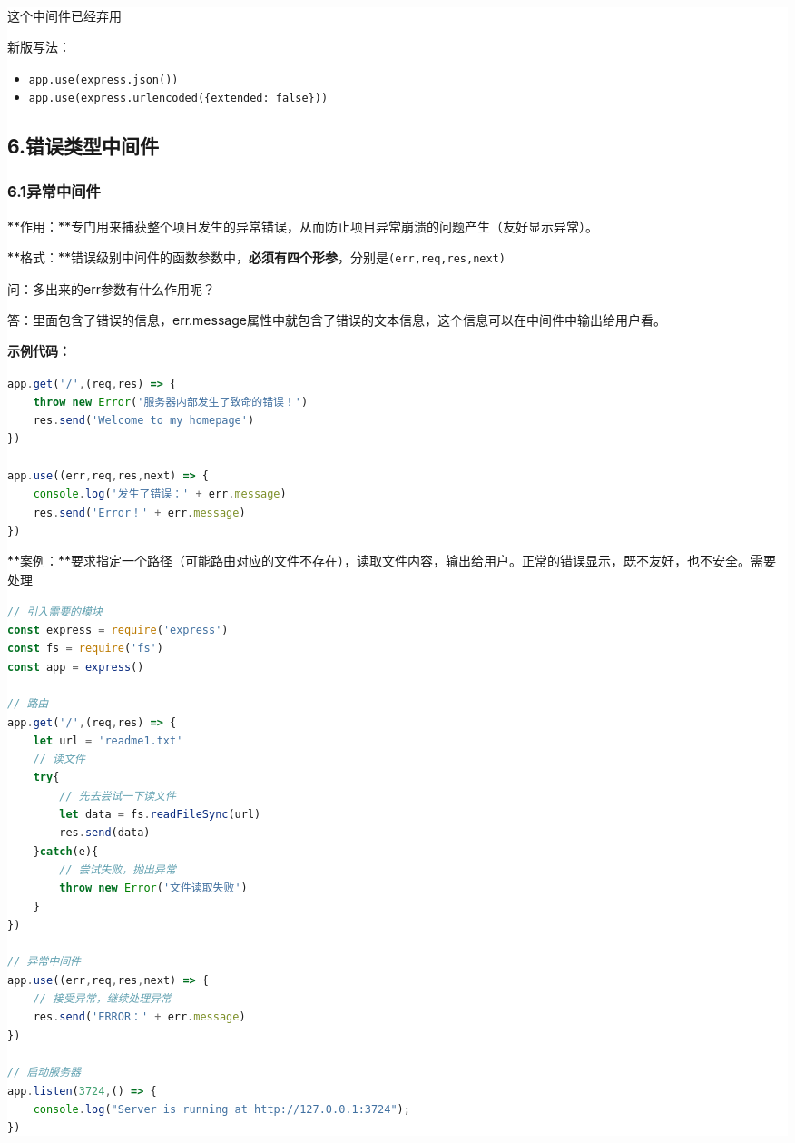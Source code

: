 这个中间件已经弃用

新版写法：

- `app.use(express.json())`
- `app.use(express.urlencoded({extended: false}))`

## 6.错误类型中间件

### 6.1异常中间件

**作用：**专门用来捕获整个项目发生的异常错误，从而防止项目异常崩溃的问题产生（友好显示异常）。

**格式：**错误级别中间件的函数参数中，**必须有四个形参**，分别是`(err,req,res,next)`

问：多出来的err参数有什么作用呢？

答：里面包含了错误的信息，err.message属性中就包含了错误的文本信息，这个信息可以在中间件中输出给用户看。

**示例代码：**

```javascript
app.get('/',(req,res) => {
    throw new Error('服务器内部发生了致命的错误！')
    res.send('Welcome to my homepage')
})

app.use((err,req,res,next) => {
    console.log('发生了错误：' + err.message)
    res.send('Error！' + err.message)
})
```

**案例：**要求指定一个路径（可能路由对应的文件不存在），读取文件内容，输出给用户。正常的错误显示，既不友好，也不安全。需要处理

```js
// 引入需要的模块
const express = require('express')
const fs = require('fs')
const app = express()

// 路由
app.get('/',(req,res) => {
    let url = 'readme1.txt'
    // 读文件
    try{
        // 先去尝试一下读文件
        let data = fs.readFileSync(url)
        res.send(data)
    }catch(e){
        // 尝试失败，抛出异常
        throw new Error('文件读取失败')
    }
})

// 异常中间件
app.use((err,req,res,next) => {
    // 接受异常，继续处理异常
    res.send('ERROR：' + err.message)
})

// 启动服务器
app.listen(3724,() => {
    console.log("Server is running at http://127.0.0.1:3724");
})
```
